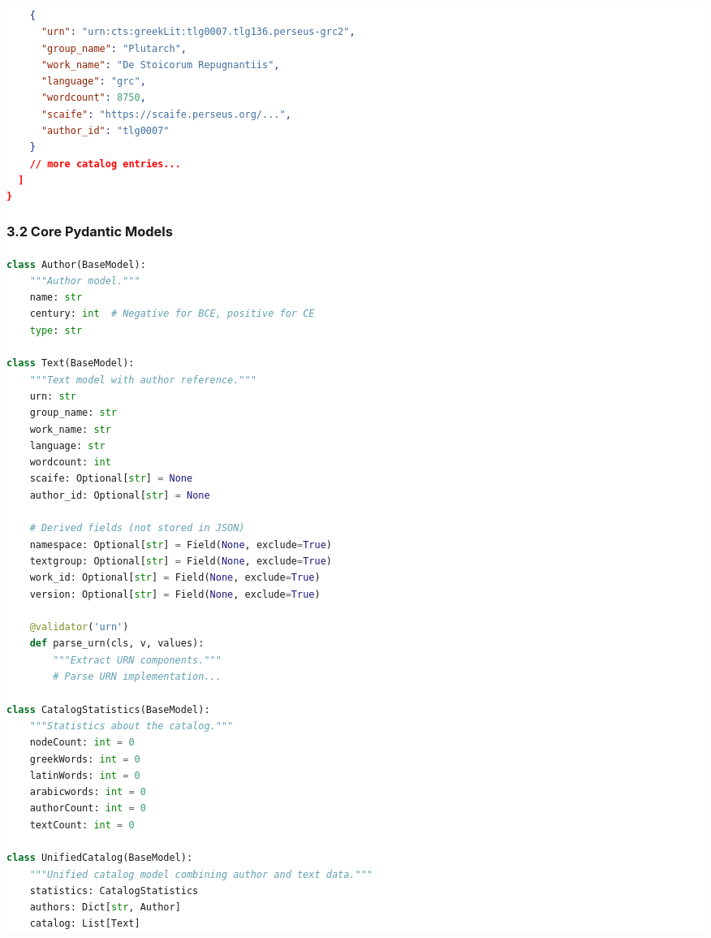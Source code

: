 ```json
    {
      "urn": "urn:cts:greekLit:tlg0007.tlg136.perseus-grc2",
      "group_name": "Plutarch",
      "work_name": "De Stoicorum Repugnantiis",
      "language": "grc",
      "wordcount": 8750,
      "scaife": "https://scaife.perseus.org/...",
      "author_id": "tlg0007"
    }
    // more catalog entries...
  ]
}
```

### 3.2 Core Pydantic Models

```python
class Author(BaseModel):
    """Author model."""
    name: str
    century: int  # Negative for BCE, positive for CE
    type: str

class Text(BaseModel):
    """Text model with author reference."""
    urn: str
    group_name: str
    work_name: str
    language: str
    wordcount: int
    scaife: Optional[str] = None
    author_id: Optional[str] = None
    
    # Derived fields (not stored in JSON)
    namespace: Optional[str] = Field(None, exclude=True)
    textgroup: Optional[str] = Field(None, exclude=True)
    work_id: Optional[str] = Field(None, exclude=True)
    version: Optional[str] = Field(None, exclude=True)
    
    @validator('urn')
    def parse_urn(cls, v, values):
        """Extract URN components."""
        # Parse URN implementation...
        
class CatalogStatistics(BaseModel):
    """Statistics about the catalog."""
    nodeCount: int = 0
    greekWords: int = 0
    latinWords: int = 0
    arabicwords: int = 0
    authorCount: int = 0
    textCount: int = 0

class UnifiedCatalog(BaseModel):
    """Unified catalog model combining author and text data."""
    statistics: CatalogStatistics
    authors: Dict[str, Author]
    catalog: List[Text]
```
